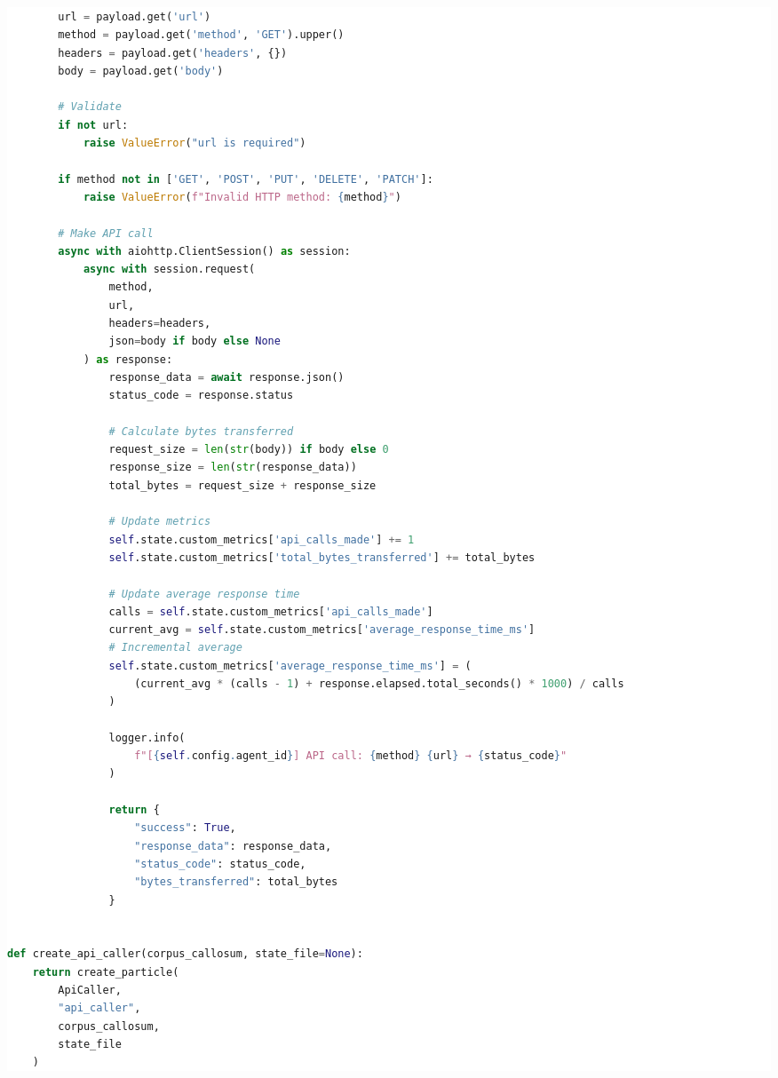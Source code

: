 ```python
        url = payload.get('url')
        method = payload.get('method', 'GET').upper()
        headers = payload.get('headers', {})
        body = payload.get('body')

        # Validate
        if not url:
            raise ValueError("url is required")

        if method not in ['GET', 'POST', 'PUT', 'DELETE', 'PATCH']:
            raise ValueError(f"Invalid HTTP method: {method}")

        # Make API call
        async with aiohttp.ClientSession() as session:
            async with session.request(
                method,
                url,
                headers=headers,
                json=body if body else None
            ) as response:
                response_data = await response.json()
                status_code = response.status

                # Calculate bytes transferred
                request_size = len(str(body)) if body else 0
                response_size = len(str(response_data))
                total_bytes = request_size + response_size

                # Update metrics
                self.state.custom_metrics['api_calls_made'] += 1
                self.state.custom_metrics['total_bytes_transferred'] += total_bytes

                # Update average response time
                calls = self.state.custom_metrics['api_calls_made']
                current_avg = self.state.custom_metrics['average_response_time_ms']
                # Incremental average
                self.state.custom_metrics['average_response_time_ms'] = (
                    (current_avg * (calls - 1) + response.elapsed.total_seconds() * 1000) / calls
                )

                logger.info(
                    f"[{self.config.agent_id}] API call: {method} {url} → {status_code}"
                )

                return {
                    "success": True,
                    "response_data": response_data,
                    "status_code": status_code,
                    "bytes_transferred": total_bytes
                }


def create_api_caller(corpus_callosum, state_file=None):
    return create_particle(
        ApiCaller,
        "api_caller",
        corpus_callosum,
        state_file
    )
```
